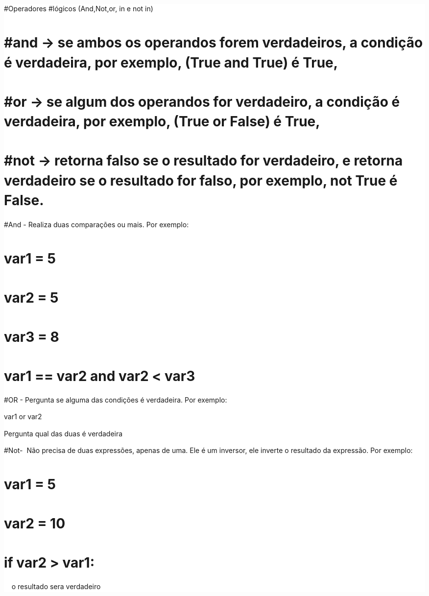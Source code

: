 #Operadores #lógicos (And,Not,or, in e not in)


# #and → se ambos os operandos forem verdadeiros, a condição é verdadeira, por exemplo, (True and True) é True,

# #or → se algum dos operandos for verdadeiro, a condição é verdadeira, por exemplo, (True or False) é True,

# #not → retorna falso se o resultado for verdadeiro, e retorna verdadeiro se o resultado for falso, por exemplo, not True é False.

  

#And - Realiza duas comparações ou mais. Por exemplo:

# var1 = 5

# var2 = 5

# var3 = 8

# var1 == var2 and var2 < var3

  

#OR - Pergunta se alguma das condições é verdadeira. Por exemplo:

var1 or var2

Pergunta qual das duas é verdadeira

  

#Not-  Não precisa de duas expressões, apenas de uma. Ele é um inversor, ele inverte o resultado da expressão. Por exemplo:

# var1 = 5

# var2 = 10

# if var2 > var1:

    o resultado sera verdadeiro
